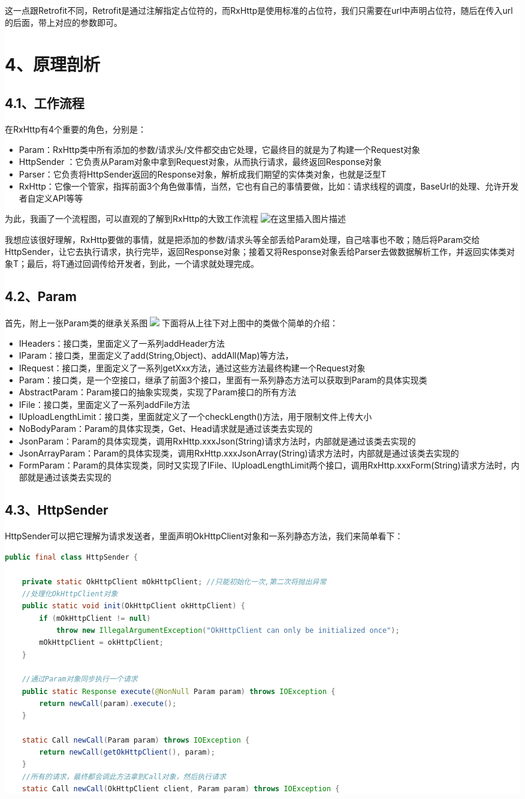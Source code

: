 这一点跟Retrofit不同，Retrofit是通过注解指定占位符的，而RxHttp是使用标准的占位符，我们只需要在url中声明占位符，随后在传入url的后面，带上对应的参数即可。

# 4、原理剖析

## 4.1、工作流程

在RxHttp有4个重要的角色，分别是：

- Param：RxHttp类中所有添加的参数/请求头/文件都交由它处理，它最终目的就是为了构建一个Request对象
- HttpSender ：它负责从Param对象中拿到Request对象，从而执行请求，最终返回Response对象
- Parser：它负责将HttpSender返回的Response对象，解析成我们期望的实体类对象，也就是泛型T
- RxHttp：它像一个管家，指挥前面3个角色做事情，当然，它也有自己的事情要做，比如：请求线程的调度，BaseUrl的处理、允许开发者自定义API等等

为此，我画了一个流程图，可以直观的了解到RxHttp的大致工作流程
![在这里插入图片描述](https://asset.droidyue.com/image/2019_12/rxhttp_workflow.png)

我想应该很好理解，RxHttp要做的事情，就是把添加的参数/请求头等全部丢给Param处理，自己啥事也不敢；随后将Param交给HttpSender，让它去执行请求，执行完毕，返回Response对象；接着又将Response对象丢给Parser去做数据解析工作，并返回实体类对象T；最后，将T通过回调传给开发者，到此，一个请求就处理完成。

## 4.2、Param

首先，附上一张Param类的继承关系图
![](https://asset.droidyue.com/image/2019_12/rxhttp_class_hierachy.png)
下面将从上往下对上图中的类做个简单的介绍：

- IHeaders：接口类，里面定义了一系列addHeader方法
- IParam：接口类，里面定义了add(String,Object)、addAll(Map)等方法，
- IRequest：接口类，里面定义了一系列getXxx方法，通过这些方法最终构建一个Request对象
- Param：接口类，是一个空接口，继承了前面3个接口，里面有一系列静态方法可以获取到Param的具体实现类
- AbstractParam：Param接口的抽象实现类，实现了Param接口的所有方法
- IFile：接口类，里面定义了一系列addFile方法
- IUploadLengthLimit：接口类，里面就定义了一个checkLength()方法，用于限制文件上传大小
- NoBodyParam：Param的具体实现类，Get、Head请求就是通过该类去实现的
- JsonParam：Param的具体实现类，调用RxHttp.xxxJson(String)请求方法时，内部就是通过该类去实现的
- JsonArrayParam：Param的具体实现类，调用RxHttp.xxxJsonArray(String)请求方法时，内部就是通过该类去实现的
- FormParam：Param的具体实现类，同时又实现了IFile、IUploadLengthLimit两个接口，调用RxHttp.xxxForm(String)请求方法时，内部就是通过该类去实现的

## 4.3、HttpSender

HttpSender可以把它理解为请求发送者，里面声明OkHttpClient对象和一系列静态方法，我们来简单看下：

```java
public final class HttpSender {

    private static OkHttpClient mOkHttpClient; //只能初始化一次,第二次将抛出异常
    //处理化OkHttpClient对象
    public static void init(OkHttpClient okHttpClient) {
        if (mOkHttpClient != null)
            throw new IllegalArgumentException("OkHttpClient can only be initialized once");
        mOkHttpClient = okHttpClient;
    }

    //通过Param对象同步执行一个请求
    public static Response execute(@NonNull Param param) throws IOException {
        return newCall(param).execute();
    }

    static Call newCall(Param param) throws IOException {
        return newCall(getOkHttpClient(), param);
    }
    //所有的请求，最终都会调此方法拿到Call对象，然后执行请求
    static Call newCall(OkHttpClient client, Param param) throws IOException {
```